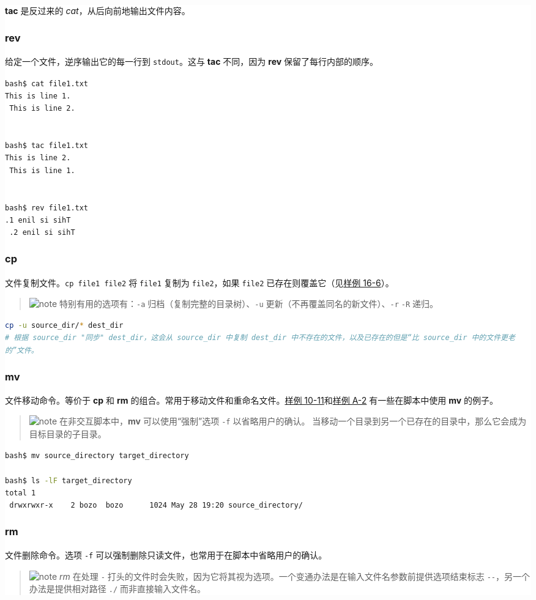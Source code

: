 **tac** 是反过来的 *cat*，从后向前地输出文件内容。

### rev

给定一个文件，逆序输出它的每一行到 `stdout`。这与 **tac** 不同，因为 **rev** 保留了每行内部的顺序。

```bash
bash$ cat file1.txt
This is line 1.
 This is line 2.


bash$ tac file1.txt
This is line 2.
 This is line 1.


bash$ rev file1.txt
.1 enil si sihT
 .2 enil si sihT
```

### cp

文件复制文件。`cp file1 file2` 将 `file1` 复制为 `file2`，如果 `file2` 已存在则覆盖它（见[样例 16-6][8]）。

> ![note](http://tldp.org/LDP/abs/images/note.gif)
> 特别有用的选项有：`-a` 归档（复制完整的目录树）、`-u` 更新（不再覆盖同名的新文件）、`-r` `-R` 递归。

```bash
cp -u source_dir/* dest_dir
# 根据 source_dir "同步" dest_dir，这会从 source_dir 中复制 dest_dir 中不存在的文件，以及已存在的但是“比 source_dir 中的文件更老的”文件。
```

### mv

文件移动命令。等价于 **cp** 和 **rm** 的组合。常用于移动文件和重命名文件。[样例 10-11][9]和[样例 A-2][10] 有一些在脚本中使用 **mv** 的例子。

> ![note](http://tldp.org/LDP/abs/images/note.gif)
> 在非交互脚本中，**mv** 可以使用“强制”选项 `-f` 以省略用户的确认。
> 当移动一个目录到另一个已存在的目录中，那么它会成为目标目录的子目录。

```bash
bash$ mv source_directory target_directory

bash$ ls -lF target_directory
total 1
 drwxrwxr-x    2 bozo  bozo      1024 May 28 19:20 source_directory/
```

### rm

文件删除命令。选项 `-f` 可以强制删除只读文件，也常用于在脚本中省略用户的确认。

> ![note](http://tldp.org/LDP/abs/images/note.gif)
> *rm* 在处理 `-` 打头的文件时会失败，因为它将其视为选项。一个变通办法是在输入文件名参数前提供选项结束标志 `--`，另一个办法是提供相对路径 `./` 而非直接输入文件名。


[1]: http://tldp.org/LDP/abs/html/basic.html#FTN.AEN10025
[2]: http://tldp.org/LDP/abs/html/moreadv.html#IDELETE
[3]: http://tldp.org/LDP/abs/html/exit-status.html#EXITSTATUSREF
[4]: http://tldp.org/LDP/abs/html/textproc.html#LNUM
[5]: http://tldp.org/LDP/abs/html/textproc.html#ROT13
[6]: http://tldp.org/LDP/abs/html/special-chars.html#PIPEREF
[7]: http://tldp.org/LDP/abs/html/io-redirection.html#IOREDIRREF
[8]: http://tldp.org/LDP/abs/html/moreadv.html#EX42
[9]: http://tldp.org/LDP/abs/html/parameter-substitution.html#RFE
[10]: http://tldp.org/LDP/abs/html/contributed-scripts.html#RN
[11]: http://tldp.org/LDP/abs/html/basic.html#FTN.AEN10228
[12]: http://tldp.org/LDP/abs/html/internal.html#EX44
[13]: http://tldp.org/LDP/abs/html/basic.html#FTN.AEN10301
[14]: http://tldp.org/LDP/abs/html/othertypesv.html#EX18
[15]: http://tldp.org/LDP/abs/html/contributed-scripts.html#MANED
